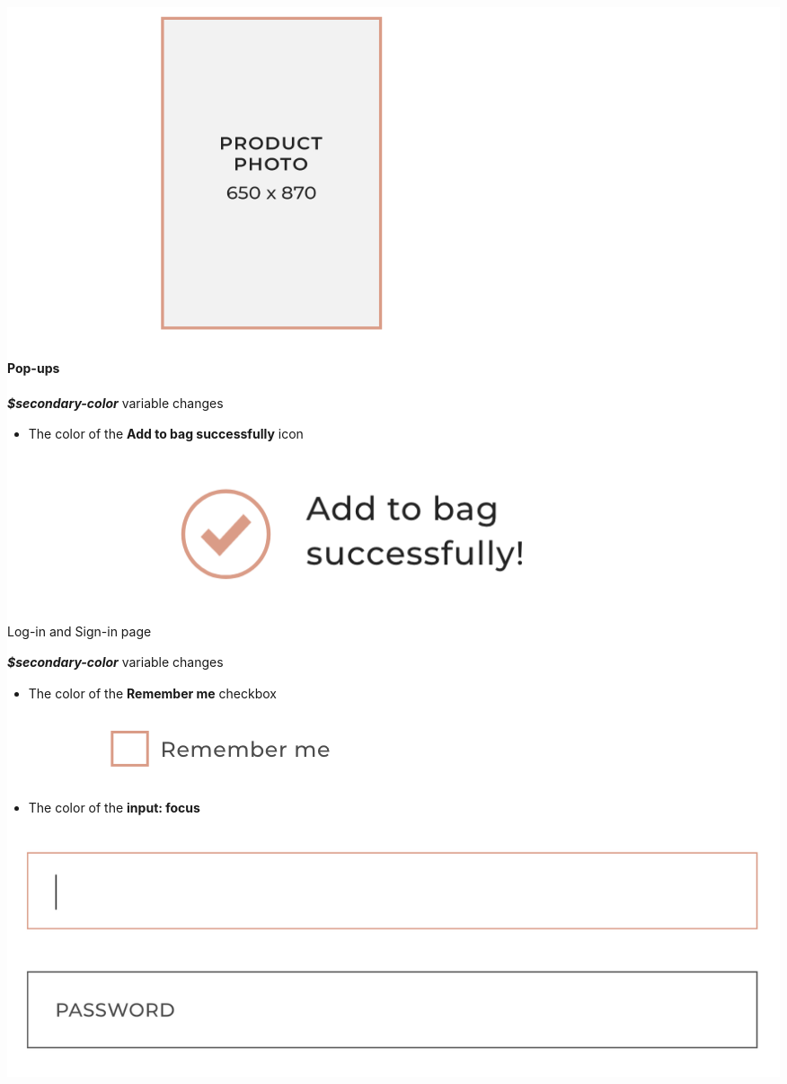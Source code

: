 ![](../../../images/developer/storefront/80.png)

#### Pop-ups

__*$secondary-color*__ variable changes

- The color of the **Add to bag successfully** icon

![](../../../images/developer/storefront/81.png)

Log-in and Sign-in page

__*$secondary-color*__ variable changes

- The color of the **Remember me** checkbox

![](../../../images/developer/storefront/82.png)

- The color of the **input: focus**

![](../../../images/developer/storefront/83.png)
